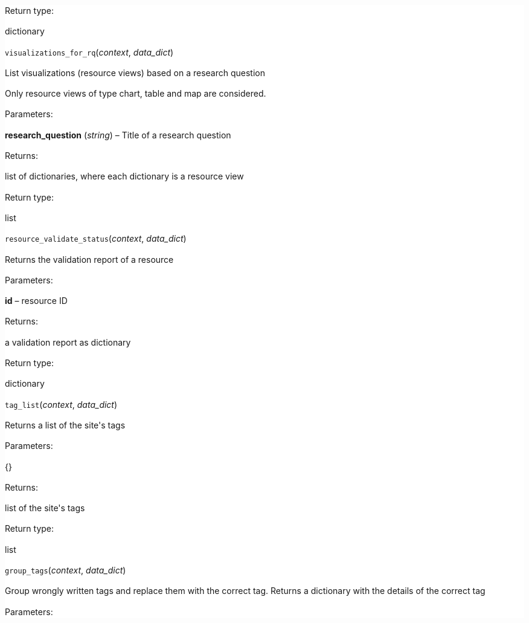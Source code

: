 Return type:

dictionary

`visualizations_for_rq`(_context_, _data\_dict_)

List visualizations (resource views) based on a research question

Only resource views of type chart, table and map are considered.



Parameters:

**research\_question** (_string_) – Title of a research question

Returns:

list of dictionaries, where each dictionary is a resource view

Return type:

list


`resource_validate_status`(_context_, _data\_dict_)

Returns the validation report of a resource



Parameters:

**id** – resource ID

Returns:

a validation report as dictionary

Return type:

dictionary


`tag_list`(_context_, _data\_dict_)

Returns a list of the site's tags

Parameters:

{}

Returns:

list of the site's tags

Return type:

list


`group_tags`(_context_, _data\_dict_)

Group wrongly written tags and replace them with the correct tag. Returns a dictionary with the details of the correct tag

Parameters:
